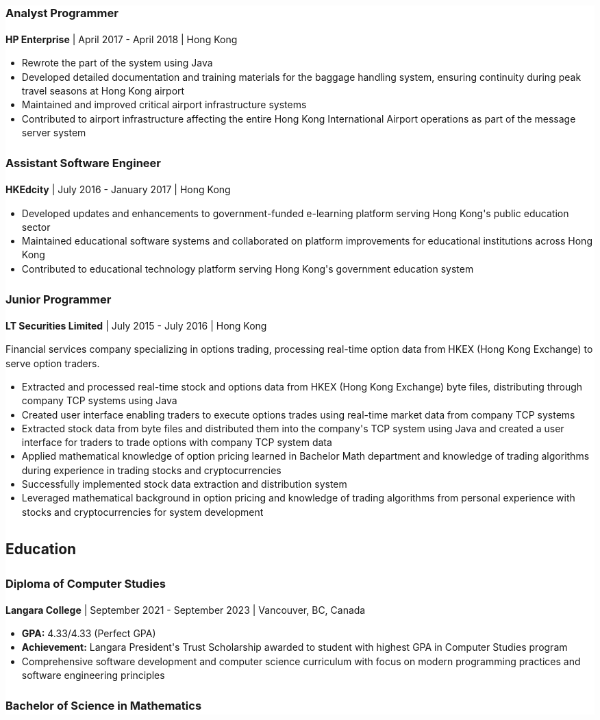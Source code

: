 ### Analyst Programmer

**HP Enterprise** | April 2017 - April 2018 | Hong Kong

- Rewrote the part of the system using Java
- Developed detailed documentation and training materials for the baggage handling system, ensuring continuity during peak travel seasons at Hong Kong airport
- Maintained and improved critical airport infrastructure systems
- Contributed to airport infrastructure affecting the entire Hong Kong International Airport operations as part of the message server system

### Assistant Software Engineer

**HKEdcity** | July 2016 - January 2017 | Hong Kong

- Developed updates and enhancements to government-funded e-learning platform serving Hong Kong's public education sector
- Maintained educational software systems and collaborated on platform improvements for educational institutions across Hong Kong
- Contributed to educational technology platform serving Hong Kong's government education system

### Junior Programmer

**LT Securities Limited** | July 2015 - July 2016 | Hong Kong

Financial services company specializing in options trading, processing real-time option data from HKEX (Hong Kong Exchange) to serve option traders.

- Extracted and processed real-time stock and options data from HKEX (Hong Kong Exchange) byte files, distributing through company TCP systems using Java
- Created user interface enabling traders to execute options trades using real-time market data from company TCP systems
- Extracted stock data from byte files and distributed them into the company's TCP system using Java and created a user interface for traders to trade options with company TCP system data
- Applied mathematical knowledge of option pricing learned in Bachelor Math department and knowledge of trading algorithms during experience in trading stocks and cryptocurrencies
- Successfully implemented stock data extraction and distribution system
- Leveraged mathematical background in option pricing and knowledge of trading algorithms from personal experience with stocks and cryptocurrencies for system development

## Education

### Diploma of Computer Studies

**Langara College** | September 2021 - September 2023 | Vancouver, BC, Canada

- **GPA:** 4.33/4.33 (Perfect GPA)
- **Achievement:** Langara President's Trust Scholarship awarded to student with highest GPA in Computer Studies program
- Comprehensive software development and computer science curriculum with focus on modern programming practices and software engineering principles

### Bachelor of Science in Mathematics
